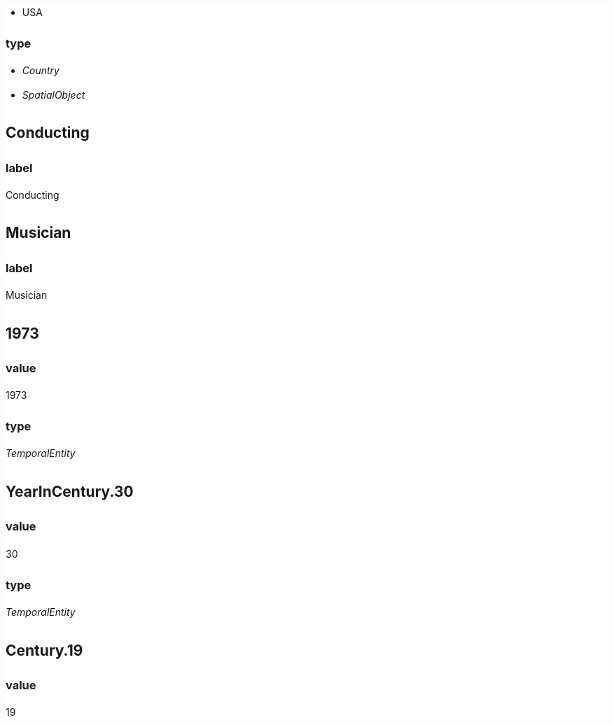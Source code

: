  - USA

### type

 - *Country*

 - *SpatialObject*

## Conducting

### label


Conducting

## Musician

### label


Musician

## 1973

### value


1973

### type


*TemporalEntity*

## YearInCentury.30

### value


30

### type


*TemporalEntity*

## Century.19

### value


19
